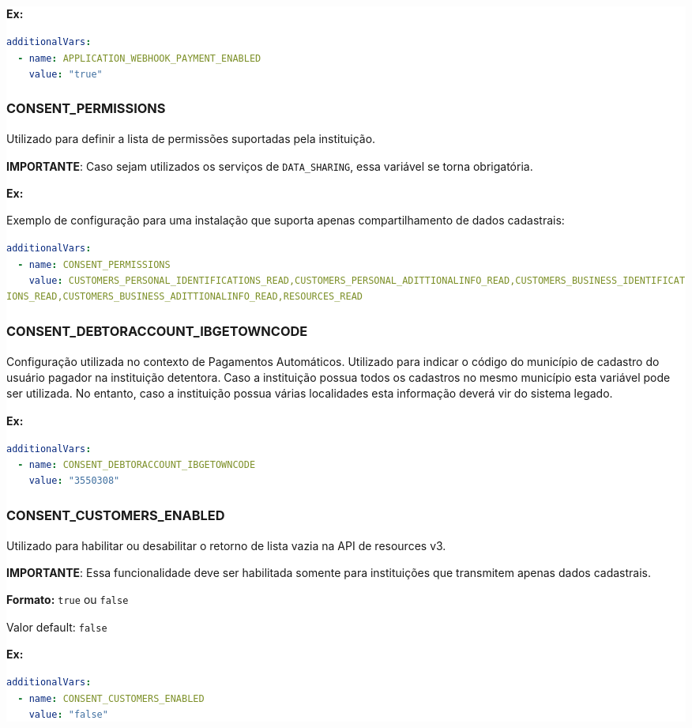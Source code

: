 **Ex:**

```yaml
additionalVars:
  - name: APPLICATION_WEBHOOK_PAYMENT_ENABLED
    value: "true"
```

### CONSENT_PERMISSIONS

Utilizado para definir a lista de permissões suportadas pela instituição.

**IMPORTANTE**: Caso sejam utilizados os serviços de `DATA_SHARING`, essa
variável se torna obrigatória.

**Ex:**

Exemplo de configuração para uma instalação que suporta apenas compartilhamento
de dados cadastrais:

```yaml
additionalVars:
  - name: CONSENT_PERMISSIONS
    value: CUSTOMERS_PERSONAL_IDENTIFICATIONS_READ,CUSTOMERS_PERSONAL_ADITTIONALINFO_READ,CUSTOMERS_BUSINESS_IDENTIFICATIONS_READ,CUSTOMERS_BUSINESS_ADITTIONALINFO_READ,RESOURCES_READ
```

### CONSENT_DEBTORACCOUNT_IBGETOWNCODE

Configuração utilizada no contexto de Pagamentos Automáticos. Utilizado para
indicar o código do município de cadastro do usuário pagador na instituição
detentora. Caso a instituição possua todos os cadastros no mesmo município esta
variável pode ser utilizada. No entanto, caso a instituição possua várias
localidades esta informação deverá vir do sistema legado.

**Ex:**

```yaml
additionalVars:
  - name: CONSENT_DEBTORACCOUNT_IBGETOWNCODE
    value: "3550308"
```

### CONSENT_CUSTOMERS_ENABLED

Utilizado para habilitar ou desabilitar o retorno de lista vazia na API de
resources v3.

**IMPORTANTE**: Essa funcionalidade deve ser habilitada somente para instituições
que transmitem apenas dados cadastrais.

**Formato:** `true` ou `false`

Valor default: `false`

**Ex:**

```yaml
additionalVars:
  - name: CONSENT_CUSTOMERS_ENABLED
    value: "false"
```
